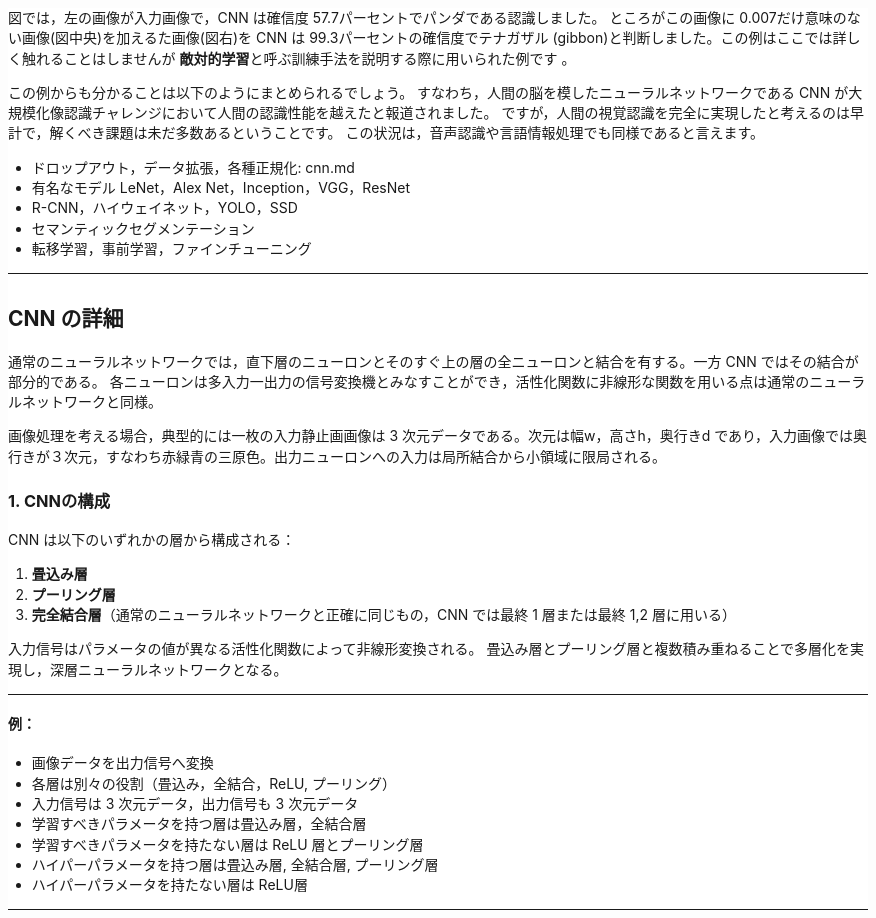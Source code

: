 図では，左の画像が入力画像で，CNN は確信度 57.7パーセントでパンダである認識しました。 ところがこの画像に 0.007だけ意味のない画像(図中央)を加えるた画像(図右)を CNN は 99.3パーセントの確信度でテナガザル
(gibbon)と判断しました。この例はここでは詳しく触れることはしませんが **敵対的学習**と呼ぶ訓練手法を説明する際に用いられた例です 。

この例からも分かることは以下のようにまとめられるでしょう。
すなわち，人間の脳を模したニューラルネットワークである CNN が大規模化像認識チャレンジにおいて人間の認識性能を越えたと報道されました。
ですが，人間の視覚認識を完全に実現したと考えるのは早計で，解くべき課題は未だ多数あるということです。
この状況は，音声認識や言語情報処理でも同様であると言えます。


- ドロップアウト，データ拡張，各種正規化: cnn.md
- 有名なモデル LeNet，Alex Net，Inception，VGG，ResNet
- R-CNN，ハイウェイネット，YOLO，SSD
- セマンティックセグメンテーション
- 転移学習，事前学習，ファインチューニング






---




## CNN の詳細

通常のニューラルネットワークでは，直下層のニューロンとそのすぐ上の層の全ニューロンと結合を有する。一方 CNN ではその結合が部分的である。
各ニューロンは多入力一出力の信号変換機とみなすことができ，活性化関数に非線形な関数を用いる点は通常のニューラルネットワークと同様。

画像処理を考える場合，典型的には一枚の入力静止画画像は 3 次元データである。次元は幅w，高さh，奥行きd であり，入力画像では奥行きが３次元，すなわち赤緑青の三原色。出力ニューロンへの入力は局所結合から小領域に限局される。

### 1. CNNの構成

CNN は以下のいずれかの層から構成される：

1. **畳込み層**
2. **プーリング層**
3. **完全結合層**（通常のニューラルネットワークと正確に同じもの，CNN では最終 1 層または最終 1,2 層に用いる）

入力信号はパラメータの値が異なる活性化関数によって非線形変換される。
畳込み層とプーリング層と複数積み重ねることで多層化を実現し，深層ニューラルネットワークとなる。


---

#### 例：
-  画像データを出力信号へ変換
- 各層は別々の役割（畳込み，全結合，ReLU, プーリング）
- 入力信号は 3 次元データ，出力信号も 3 次元データ
- 学習すべきパラメータを持つ層は畳込み層，全結合層
- 学習すべきパラメータを持たない層は ReLU 層とプーリング層
- ハイパーパラメータを持つ層は畳込み層, 全結合層, プーリング層
- ハイパーパラメータを持たない層は ReLU層

---
